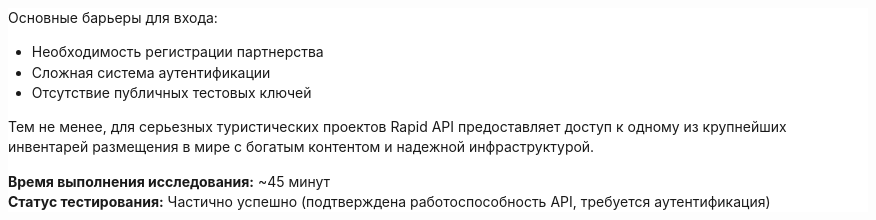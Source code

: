 Основные барьеры для входа:
- Необходимость регистрации партнерства
- Сложная система аутентификации
- Отсутствие публичных тестовых ключей

Тем не менее, для серьезных туристических проектов Rapid API предоставляет доступ к одному из крупнейших инвентарей размещения в мире с богатым контентом и надежной инфраструктурой.

**Время выполнения исследования:** ~45 минут  
**Статус тестирования:** Частично успешно (подтверждена работоспособность API, требуется аутентификация)

